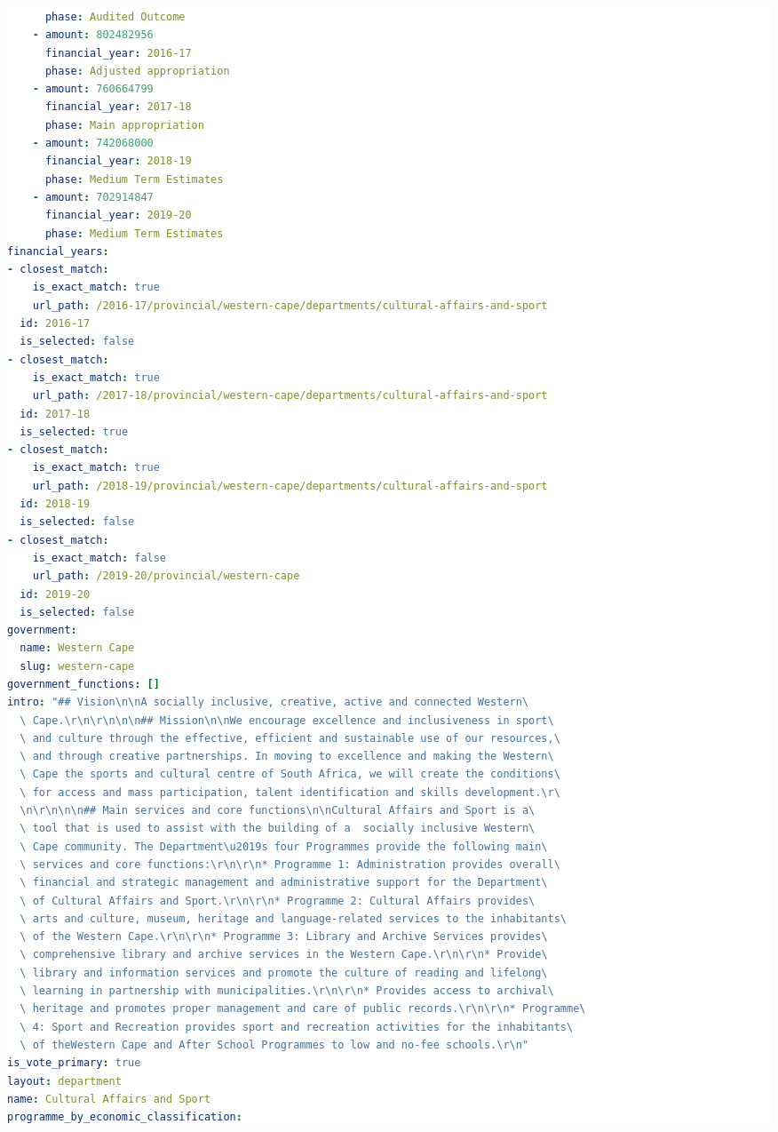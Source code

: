 ```yaml
      phase: Audited Outcome
    - amount: 802482956
      financial_year: 2016-17
      phase: Adjusted appropriation
    - amount: 760664799
      financial_year: 2017-18
      phase: Main appropriation
    - amount: 742068000
      financial_year: 2018-19
      phase: Medium Term Estimates
    - amount: 702914847
      financial_year: 2019-20
      phase: Medium Term Estimates
financial_years:
- closest_match:
    is_exact_match: true
    url_path: /2016-17/provincial/western-cape/departments/cultural-affairs-and-sport
  id: 2016-17
  is_selected: false
- closest_match:
    is_exact_match: true
    url_path: /2017-18/provincial/western-cape/departments/cultural-affairs-and-sport
  id: 2017-18
  is_selected: true
- closest_match:
    is_exact_match: true
    url_path: /2018-19/provincial/western-cape/departments/cultural-affairs-and-sport
  id: 2018-19
  is_selected: false
- closest_match:
    is_exact_match: false
    url_path: /2019-20/provincial/western-cape
  id: 2019-20
  is_selected: false
government:
  name: Western Cape
  slug: western-cape
government_functions: []
intro: "## Vision\n\nA socially inclusive, creative, active and connected Western\
  \ Cape.\r\n\r\n\n\n## Mission\n\nWe encourage excellence and inclusiveness in sport\
  \ and culture through the effective, efficient and sustainable use of our resources,\
  \ and through creative partnerships. In moving to excellence and making the Western\
  \ Cape the sports and cultural centre of South Africa, we will create the conditions\
  \ for access and mass participation, talent identification and skills development.\r\
  \n\r\n\n\n## Main services and core functions\n\nCultural Affairs and Sport is a\
  \ tool that is used to assist with the building of a  socially inclusive Western\
  \ Cape community. The Department\u2019s four Programmes provide the following main\
  \ services and core functions:\r\n\r\n* Programme 1: Administration provides overall\
  \ financial and strategic management and administrative support for the Department\
  \ of Cultural Affairs and Sport.\r\n\r\n* Programme 2: Cultural Affairs provides\
  \ arts and culture, museum, heritage and language-related services to the inhabitants\
  \ of the Western Cape.\r\n\r\n* Programme 3: Library and Archive Services provides\
  \ comprehensive library and archive services in the Western Cape.\r\n\r\n* Provide\
  \ library and information services and promote the culture of reading and lifelong\
  \ learning in partnership with municipalities.\r\n\r\n* Provides access to archival\
  \ heritage and promotes proper management and care of public records.\r\n\r\n* Programme\
  \ 4: Sport and Recreation provides sport and recreation activities for the inhabitants\
  \ of theWestern Cape and After School Programmes to low and no-fee schools.\r\n"
is_vote_primary: true
layout: department
name: Cultural Affairs and Sport
programme_by_economic_classification:
```